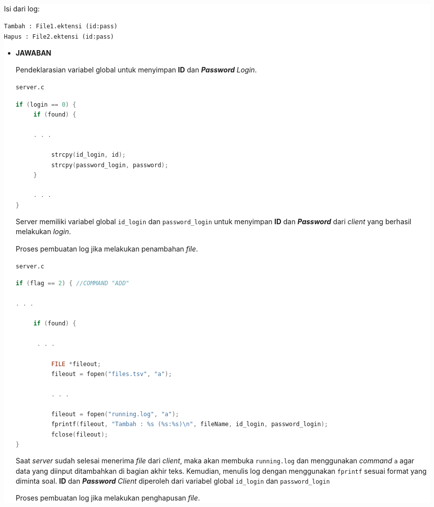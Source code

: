   Isi dari log:
  ```
  Tambah : File1.ektensi (id:pass)
  Hapus : File2.ektensi (id:pass)
  ```
- <b>JAWABAN</b>

  Pendeklarasian variabel global untuk menyimpan <b>ID</b> dan <i><b>Password</b> Login</i>.
  
  `server.c`
  ```C
  if (login == 0) {
       if (found) {
       
       . . .     
       
            strcpy(id_login, id);
            strcpy(password_login, password);
       }
       
       . . .
  }
  ```
  Server memiliki variabel global `id_login` dan `password_login` untuk menyimpan <b>ID</b> dan <i><b>Password</b></i> dari <i>client</i> yang berhasil melakukan <i>login</i>.
  
  Proses pembuatan log jika melakukan penambahan <i>file</i>.
  
  `server.c`
  ```C
  if (flag == 2) { //COMMAND "ADD"
  
  . . .
  
       if (found) {
            
	    . . .
	    
            FILE *fileout;
            fileout = fopen("files.tsv", "a");
       
            . . .
       
            fileout = fopen("running.log", "a");
            fprintf(fileout, "Tambah : %s (%s:%s)\n", fileName, id_login, password_login);
            fclose(fileout);
  }
  ```
  Saat <i>server</i> sudah selesai menerima <i>file</i> dari <i>client</i>, maka akan membuka `running.log` dan menggunakan <i>command</i> `a` agar data yang diinput ditambahkan di bagian akhir teks. Kemudian, menulis log dengan menggunakan `fprintf` sesuai format yang diminta soal. <b>ID</b> dan <i><b>Password</b> Client</i> diperoleh dari variabel global `id_login` dan `password_login`
  
  Proses pembuatan log jika melakukan penghapusan <i>file</i>.
  